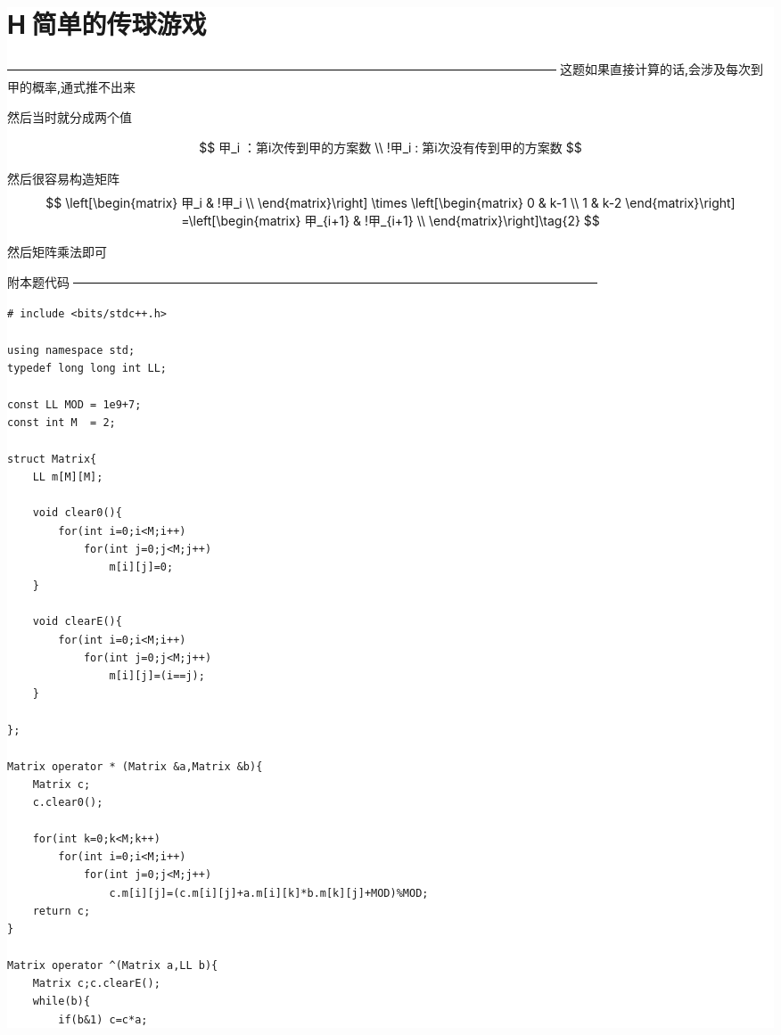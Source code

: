 # H	简单的传球游戏
————————————————————————————————————————————
这题如果直接计算的话,会涉及每次到甲的概率,通式推不出来

然后当时就分成两个值

$$
	甲_i ：第i次传到甲的方案数 \\
	!甲_i :  第i次没有传到甲的方案数 
$$

然后很容易构造矩阵
$$
\left[\begin{matrix} 甲_i & !甲_i \\ \end{matrix}\right]
\times 
\left[\begin{matrix} 0 & k-1 \\ 1 & k-2 \end{matrix}\right]
=\left[\begin{matrix} 甲_{i+1} & !甲_{i+1} \\  \end{matrix}\right]\tag{2}
$$

然后矩阵乘法即可

附本题代码
——————————————————————————————————————————
```
# include <bits/stdc++.h>

using namespace std;
typedef long long int LL;

const LL MOD = 1e9+7;
const int M  = 2;

struct Matrix{
    LL m[M][M];

    void clear0(){
        for(int i=0;i<M;i++)
            for(int j=0;j<M;j++)
                m[i][j]=0;
    }

    void clearE(){
        for(int i=0;i<M;i++)
            for(int j=0;j<M;j++)
                m[i][j]=(i==j);
    }

};

Matrix operator * (Matrix &a,Matrix &b){
    Matrix c;
    c.clear0();

    for(int k=0;k<M;k++)
        for(int i=0;i<M;i++)
            for(int j=0;j<M;j++)
                c.m[i][j]=(c.m[i][j]+a.m[i][k]*b.m[k][j]+MOD)%MOD;
    return c;
}

Matrix operator ^(Matrix a,LL b){
    Matrix c;c.clearE();
    while(b){
        if(b&1) c=c*a;
```